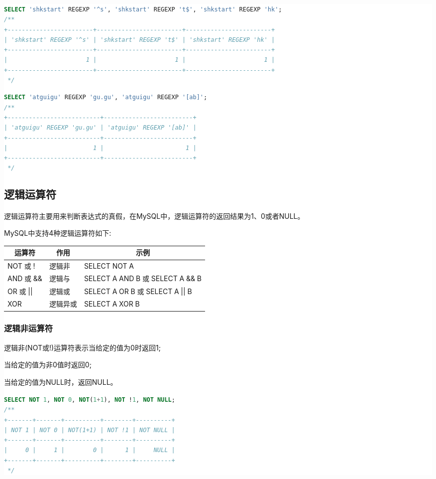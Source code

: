 ```sql
SELECT 'shkstart' REGEXP '^s', 'shkstart' REGEXP 't$', 'shkstart' REGEXP 'hk';
/**
+------------------------+------------------------+------------------------+
| 'shkstart' REGEXP '^s' | 'shkstart' REGEXP 't$' | 'shkstart' REGEXP 'hk' |
+------------------------+------------------------+------------------------+
|                      1 |                      1 |                      1 |
+------------------------+------------------------+------------------------+
 */
```

```sql
SELECT 'atguigu' REGEXP 'gu.gu', 'atguigu' REGEXP '[ab]';
/**
+--------------------------+-------------------------+
| 'atguigu' REGEXP 'gu.gu' | 'atguigu' REGEXP '[ab]' |
+--------------------------+-------------------------+
|                        1 |                       1 |
+--------------------------+-------------------------+
 */
```

## 逻辑运算符

逻辑运算符主要用来判断表达式的真假，在MySQL中，逻辑运算符的返回结果为1、0或者NULL。

MySQL中支持4种逻辑运算符如下:

| 运算符   |    作用    | 示例       |
| ------- | ---------- | ------ |
| NOT 或 ! | 逻辑非 | SELECT NOT A |
| AND 或 && | 逻辑与 | SELECT A AND B 或 SELECT A && B |
| OR 或 \|\| | 逻辑或 | SELECT A OR B 或 SELECT A \|\| B |
| XOR | 逻辑异或 | SELECT A XOR B |

### 逻辑非运算符

逻辑非(NOT或!)运算符表示当给定的值为0时返回1;

当给定的值为非0值时返回0;

当给定的值为NULL时，返回NULL。

```sql
SELECT NOT 1, NOT 0, NOT(1+1), NOT !1, NOT NULL;
/**
+-------+-------+----------+--------+----------+
| NOT 1 | NOT 0 | NOT(1+1) | NOT !1 | NOT NULL |
+-------+-------+----------+--------+----------+
|     0 |     1 |        0 |      1 |     NULL |
+-------+-------+----------+--------+----------+
 */
```
